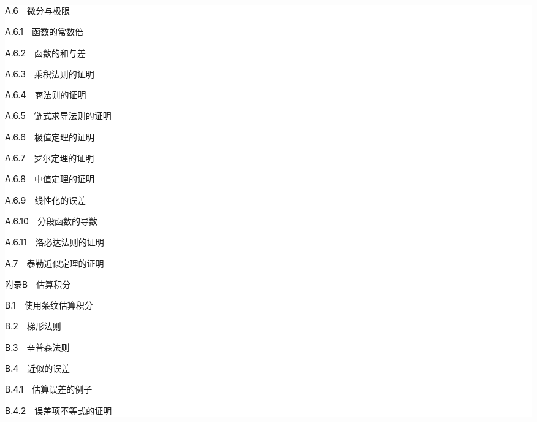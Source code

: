 A.6　微分与极限

A.6.1　函数的常数倍

A.6.2　函数的和与差

A.6.3　乘积法则的证明

A.6.4　商法则的证明

A.6.5　链式求导法则的证明

A.6.6　极值定理的证明

A.6.7　罗尔定理的证明

A.6.8　中值定理的证明

A.6.9　线性化的误差

A.6.10　分段函数的导数

A.6.11　洛必达法则的证明

A.7　泰勒近似定理的证明

附录B　估算积分

B.1　使用条纹估算积分

B.2　梯形法则

B.3　辛普森法则

B.4　近似的误差

B.4.1　估算误差的例子

B.4.2　误差项不等式的证明




